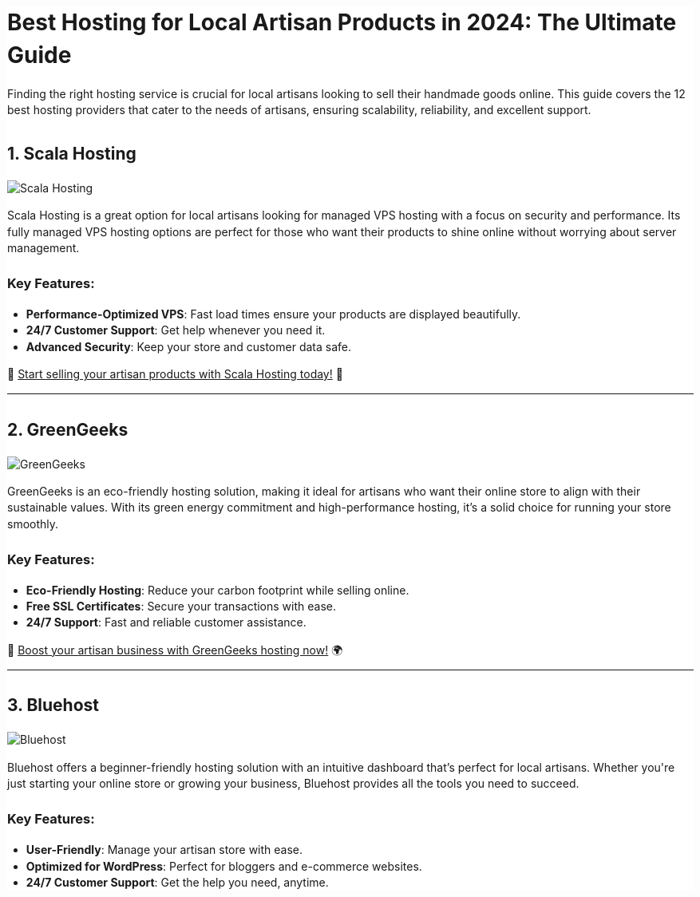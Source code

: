 # Best Hosting for Local Artisan Products in 2024: The Ultimate Guide

Finding the right hosting service is crucial for local artisans looking to sell their handmade goods online. This guide covers the 12 best hosting providers that cater to the needs of artisans, ensuring scalability, reliability, and excellent support.

## 1. Scala Hosting

![Scala Hosting](https://i.imgur.com/uJ5JIK3.png "Scala Web Hosting")

Scala Hosting is a great option for local artisans looking for managed VPS hosting with a focus on security and performance. Its fully managed VPS hosting options are perfect for those who want their products to shine online without worrying about server management.

### Key Features:
- **Performance-Optimized VPS**: Fast load times ensure your products are displayed beautifully.
- **24/7 Customer Support**: Get help whenever you need it.
- **Advanced Security**: Keep your store and customer data safe.

🚀 [Start selling your artisan products with Scala Hosting today!](https://snipitx.com/scala-jy) 🌟

---

## 2. GreenGeeks

![GreenGeeks](https://i.imgur.com/eEwuntu.jpg "GreenGeeks Hosting")

GreenGeeks is an eco-friendly hosting solution, making it ideal for artisans who want their online store to align with their sustainable values. With its green energy commitment and high-performance hosting, it’s a solid choice for running your store smoothly.

### Key Features:
- **Eco-Friendly Hosting**: Reduce your carbon footprint while selling online.
- **Free SSL Certificates**: Secure your transactions with ease.
- **24/7 Support**: Fast and reliable customer assistance.

🌿 [Boost your artisan business with GreenGeeks hosting now!](https://snipitx.com/greengeeks-jy) 🌍

---

## 3. Bluehost

![Bluehost](https://i.imgur.com/PasFF9E.jpeg "Bluehost Hosting")

Bluehost offers a beginner-friendly hosting solution with an intuitive dashboard that’s perfect for local artisans. Whether you're just starting your online store or growing your business, Bluehost provides all the tools you need to succeed.

### Key Features:
- **User-Friendly**: Manage your artisan store with ease.
- **Optimized for WordPress**: Perfect for bloggers and e-commerce websites.
- **24/7 Customer Support**: Get the help you need, anytime.
